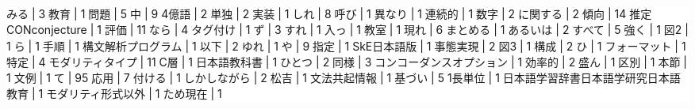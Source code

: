 みる | 3
教育 | 1
問題 | 5
中 | 9
4億語 | 2
単独 | 2
実装 | 1
しれ | 8
呼び | 1
異なり | 1
連続的 | 1
数字 | 2
に関する | 2
傾向 | 14
推定CONconjecture | 1
評価 | 11
なら | 4
タグ付け | 1
ず | 3
すれ | 1
入っ | 1
教室 | 1
現れ | 6
まとめる | 1
あるいは | 2
すべて | 5
強く | 1
図2 | 1
ら | 1
手順 | 1
構文解析プログラム | 1
以下 | 2
ゆれ | 1
や | 9
指定 | 1
SkE日本語版 | 1
事態実現 | 2
図3 | 1
構成 | 2
ひ | 1
フォーマット | 1
特定 | 4
モダリティタイプ | 11
C層 | 1
日本語教科書 | 1
ひとつ | 2
同様 | 3
コンコーダンスオプション | 1
効率的 | 2
盛ん | 1
区別 | 1
本節 | 1
文例 | 1
て | 95
応用 | 7
付ける | 1
しかしながら | 2
松吉 | 1
文法共起情報 | 1
基づい | 5
1長単位 | 1
日本語学習辞書日本語学研究日本語教育 | 1
モダリティ形式以外 | 1
ため現在 | 1